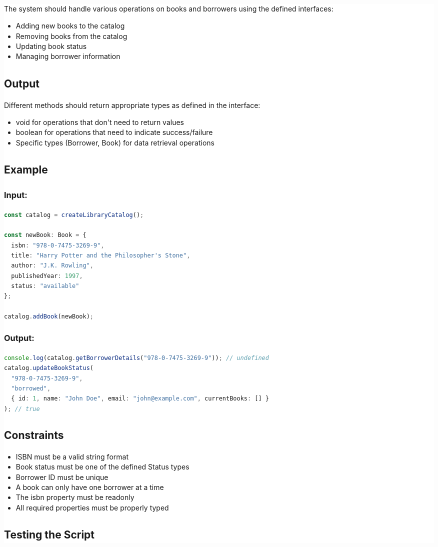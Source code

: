 The system should handle various operations on books and borrowers using the defined interfaces:
- Adding new books to the catalog
- Removing books from the catalog
- Updating book status
- Managing borrower information

## Output

Different methods should return appropriate types as defined in the interface:
- void for operations that don't need to return values
- boolean for operations that need to indicate success/failure
- Specific types (Borrower, Book) for data retrieval operations

## Example

### Input:
```typescript
const catalog = createLibraryCatalog();

const newBook: Book = {
  isbn: "978-0-7475-3269-9",
  title: "Harry Potter and the Philosopher's Stone",
  author: "J.K. Rowling",
  publishedYear: 1997,
  status: "available"
};

catalog.addBook(newBook);
```

### Output:
```typescript
console.log(catalog.getBorrowerDetails("978-0-7475-3269-9")); // undefined
catalog.updateBookStatus(
  "978-0-7475-3269-9", 
  "borrowed", 
  { id: 1, name: "John Doe", email: "john@example.com", currentBooks: [] }
); // true
```

## Constraints

- ISBN must be a valid string format
- Book status must be one of the defined Status types
- Borrower ID must be unique
- A book can only have one borrower at a time
- The isbn property must be readonly
- All required properties must be properly typed

## Testing the Script
